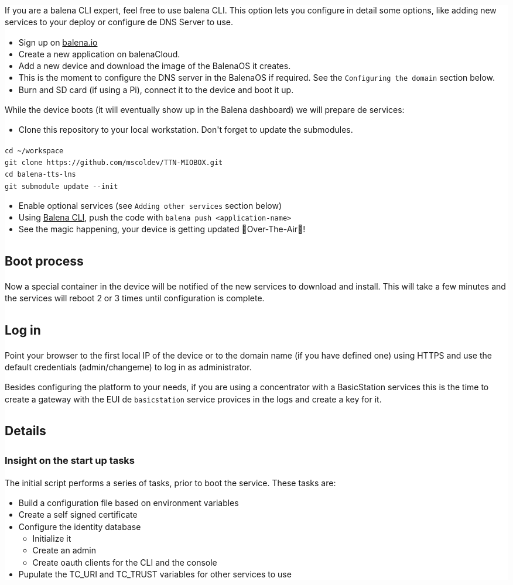 If you are a balena CLI expert, feel free to use balena CLI. This option lets you configure in detail some options, like adding new services to your deploy or configure de DNS Server to use.

- Sign up on [balena.io](https://dashboard.balena.io/signup)
- Create a new application on balenaCloud.
- Add a new device and download the image of the BalenaOS it creates.
- This is the moment to configure the DNS server in the BalenaOS if required. See the `Configuring the domain` section  below.
- Burn and SD card (if using a Pi), connect it to the device and boot it up.

While the device boots (it will eventually show up in the Balena dashboard) we will prepare de services:

- Clone this repository to your local workstation. Don't forget to update the submodules.
```
cd ~/workspace
git clone https://github.com/mscoldev/TTN-MIOBOX.git
cd balena-tts-lns
git submodule update --init
```
- Enable optional services (see `Adding other services` section below)
- Using [Balena CLI](https://www.balena.io/docs/reference/cli/), push the code with `balena push <application-name>`
- See the magic happening, your device is getting updated 🌟Over-The-Air🌟!

## Boot process

Now a special container in the device will be notified of the new services to download and install. This will take a few minutes and the services will reboot 2 or 3 times until configuration is complete. 

## Log in

Point your browser to the first local IP of the device or to the domain name (if you have defined one) using HTTPS and use the default credentials (admin/changeme) to log in as administrator.

Besides configuring the platform to your needs, if you are using a concentrator with a BasicStation services this is the time to create a gateway with the EUI de `basicstation` service provices in the logs and create a key for it.

## Details

### Insight on the start up tasks 

The initial script performs a series of tasks, prior to boot the service. These tasks are:

* Build a configuration file based on environment variables
* Create a self signed certificate
* Configure the identity database
  * Initialize it
  * Create an admin
  * Create oauth clients for the CLI and the console
* Pupulate the TC_URI and TC_TRUST variables for other services to use
